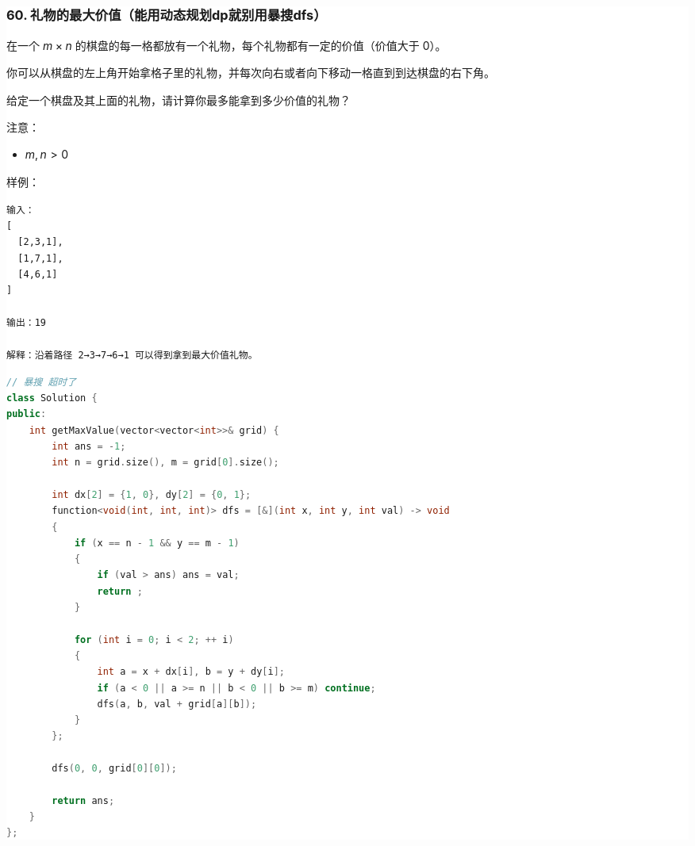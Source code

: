 ### 60. 礼物的最大价值（能用动态规划dp就别用暴搜dfs）

在一个 $m×n$ 的棋盘的每一格都放有一个礼物，每个礼物都有一定的价值（价值大于 $0$）。

你可以从棋盘的左上角开始拿格子里的礼物，并每次向右或者向下移动一格直到到达棋盘的右下角。

给定一个棋盘及其上面的礼物，请计算你最多能拿到多少价值的礼物？

注意：
- $m,n>0$

样例：
```
输入：
[
  [2,3,1],
  [1,7,1],
  [4,6,1]
]

输出：19

解释：沿着路径 2→3→7→6→1 可以得到拿到最大价值礼物。
```

```cpp
// 暴搜 超时了
class Solution {
public:
    int getMaxValue(vector<vector<int>>& grid) {
        int ans = -1;
        int n = grid.size(), m = grid[0].size();
        
        int dx[2] = {1, 0}, dy[2] = {0, 1};
        function<void(int, int, int)> dfs = [&](int x, int y, int val) -> void
        {
            if (x == n - 1 && y == m - 1)
            {
                if (val > ans) ans = val;
                return ;
            }

            for (int i = 0; i < 2; ++ i)
            {
                int a = x + dx[i], b = y + dy[i];
                if (a < 0 || a >= n || b < 0 || b >= m) continue;
                dfs(a, b, val + grid[a][b]);
            }
        };

        dfs(0, 0, grid[0][0]);
        
        return ans;
    }
};
```
